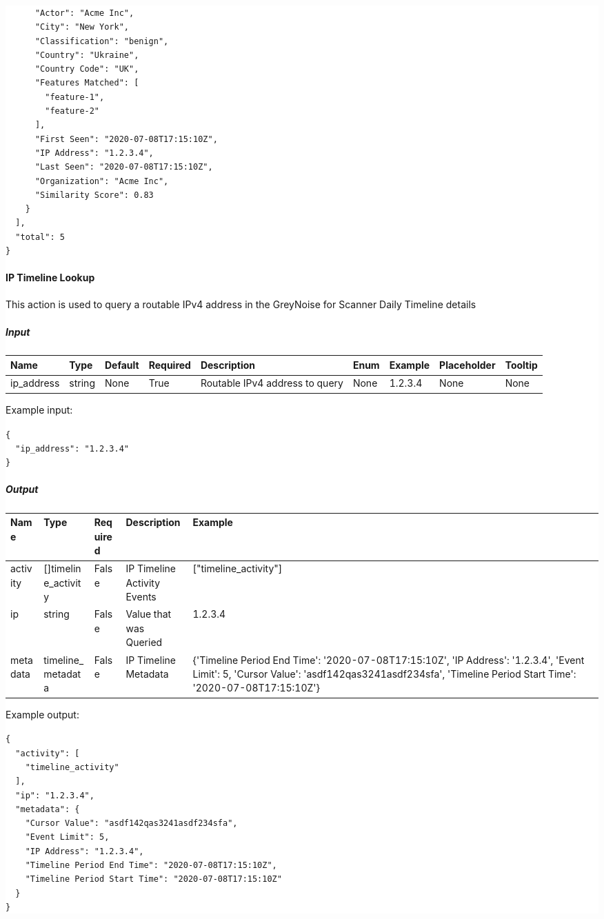 ```
      "Actor": "Acme Inc",
      "City": "New York",
      "Classification": "benign",
      "Country": "Ukraine",
      "Country Code": "UK",
      "Features Matched": [
        "feature-1",
        "feature-2"
      ],
      "First Seen": "2020-07-08T17:15:10Z",
      "IP Address": "1.2.3.4",
      "Last Seen": "2020-07-08T17:15:10Z",
      "Organization": "Acme Inc",
      "Similarity Score": 0.83
    }
  ],
  "total": 5
}
```

#### IP Timeline Lookup

This action is used to query a routable IPv4 address in the GreyNoise for Scanner Daily Timeline details

##### Input

|Name|Type|Default|Required|Description|Enum|Example|Placeholder|Tooltip|
| :--- | :--- | :--- | :--- | :--- | :--- | :--- | :--- | :--- |
|ip_address|string|None|True|Routable IPv4 address to query|None|1.2.3.4|None|None|
  
Example input:

```
{
  "ip_address": "1.2.3.4"
}
```

##### Output

|Name|Type|Required|Description|Example|
| :--- | :--- | :--- | :--- | :--- |
|activity|[]timeline_activity|False|IP Timeline Activity Events|["timeline_activity"]|
|ip|string|False|Value that was Queried|1.2.3.4|
|metadata|timeline_metadata|False|IP Timeline Metadata|{'Timeline Period End Time': '2020-07-08T17:15:10Z', 'IP Address': '1.2.3.4', 'Event Limit': 5, 'Cursor Value': 'asdf142qas3241asdf234sfa', 'Timeline Period Start Time': '2020-07-08T17:15:10Z'}|
  
Example output:

```
{
  "activity": [
    "timeline_activity"
  ],
  "ip": "1.2.3.4",
  "metadata": {
    "Cursor Value": "asdf142qas3241asdf234sfa",
    "Event Limit": 5,
    "IP Address": "1.2.3.4",
    "Timeline Period End Time": "2020-07-08T17:15:10Z",
    "Timeline Period Start Time": "2020-07-08T17:15:10Z"
  }
}
```
